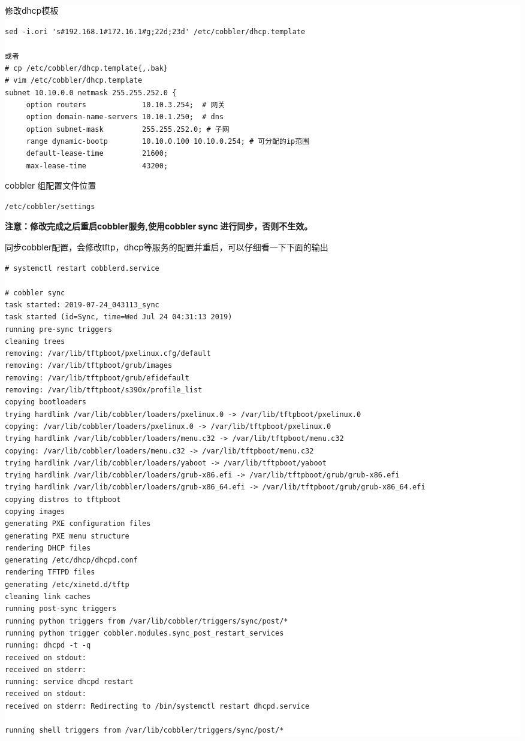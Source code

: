 修改dhcp模板

```
sed -i.ori 's#192.168.1#172.16.1#g;22d;23d' /etc/cobbler/dhcp.template

或者
# cp /etc/cobbler/dhcp.template{,.bak}
# vim /etc/cobbler/dhcp.template
subnet 10.10.0.0 netmask 255.255.252.0 {
     option routers             10.10.3.254;  # 网关
     option domain-name-servers 10.10.1.250;  # dns
     option subnet-mask         255.255.252.0; # 子网
     range dynamic-bootp        10.10.0.100 10.10.0.254; # 可分配的ip范围
     default-lease-time         21600;
     max-lease-time             43200;
```

cobbler 组配置文件位置

```
/etc/cobbler/settings
```

**注意：修改完成之后重启cobbler服务,使用cobbler sync 进行同步，否则不生效。**

同步cobbler配置，会修改tftp，dhcp等服务的配置并重启，可以仔细看一下下面的输出

```
# systemctl restart cobblerd.service

# cobbler sync
task started: 2019-07-24_043113_sync
task started (id=Sync, time=Wed Jul 24 04:31:13 2019)
running pre-sync triggers
cleaning trees
removing: /var/lib/tftpboot/pxelinux.cfg/default
removing: /var/lib/tftpboot/grub/images
removing: /var/lib/tftpboot/grub/efidefault
removing: /var/lib/tftpboot/s390x/profile_list
copying bootloaders
trying hardlink /var/lib/cobbler/loaders/pxelinux.0 -> /var/lib/tftpboot/pxelinux.0
copying: /var/lib/cobbler/loaders/pxelinux.0 -> /var/lib/tftpboot/pxelinux.0
trying hardlink /var/lib/cobbler/loaders/menu.c32 -> /var/lib/tftpboot/menu.c32
copying: /var/lib/cobbler/loaders/menu.c32 -> /var/lib/tftpboot/menu.c32
trying hardlink /var/lib/cobbler/loaders/yaboot -> /var/lib/tftpboot/yaboot
trying hardlink /var/lib/cobbler/loaders/grub-x86.efi -> /var/lib/tftpboot/grub/grub-x86.efi
trying hardlink /var/lib/cobbler/loaders/grub-x86_64.efi -> /var/lib/tftpboot/grub/grub-x86_64.efi
copying distros to tftpboot
copying images
generating PXE configuration files
generating PXE menu structure
rendering DHCP files
generating /etc/dhcp/dhcpd.conf
rendering TFTPD files
generating /etc/xinetd.d/tftp
cleaning link caches
running post-sync triggers
running python triggers from /var/lib/cobbler/triggers/sync/post/*
running python trigger cobbler.modules.sync_post_restart_services
running: dhcpd -t -q
received on stdout:
received on stderr:
running: service dhcpd restart
received on stdout:
received on stderr: Redirecting to /bin/systemctl restart dhcpd.service

running shell triggers from /var/lib/cobbler/triggers/sync/post/*
```